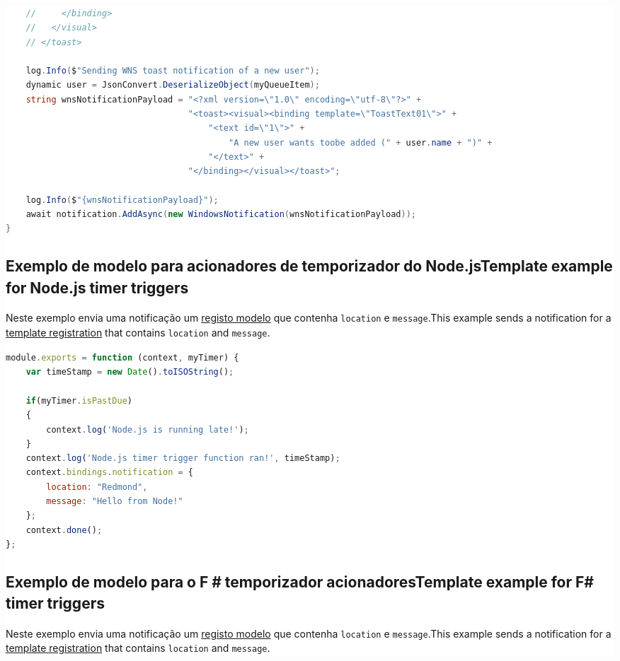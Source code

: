 ```cs
    //     </binding>
    //   </visual>
    // </toast>

    log.Info($"Sending WNS toast notification of a new user");    
    dynamic user = JsonConvert.DeserializeObject(myQueueItem);    
    string wnsNotificationPayload = "<?xml version=\"1.0\" encoding=\"utf-8\"?>" +
                                    "<toast><visual><binding template=\"ToastText01\">" +
                                        "<text id=\"1\">" + 
                                            "A new user wants toobe added (" + user.name + ")" + 
                                        "</text>" +
                                    "</binding></visual></toast>";

    log.Info($"{wnsNotificationPayload}");
    await notification.AddAsync(new WindowsNotification(wnsNotificationPayload));        
}
```

## <a name="template-example-for-nodejs-timer-triggers"></a><span data-ttu-id="e8476-157">Exemplo de modelo para acionadores de temporizador do Node.js</span><span class="sxs-lookup"><span data-stu-id="e8476-157">Template example for Node.js timer triggers</span></span>
<span data-ttu-id="e8476-158">Neste exemplo envia uma notificação um [registo modelo](../notification-hubs/notification-hubs-templates-cross-platform-push-messages.md) que contenha `location` e `message`.</span><span class="sxs-lookup"><span data-stu-id="e8476-158">This example sends a notification for a [template registration](../notification-hubs/notification-hubs-templates-cross-platform-push-messages.md) that contains `location` and `message`.</span></span>

```javascript
module.exports = function (context, myTimer) {
    var timeStamp = new Date().toISOString();

    if(myTimer.isPastDue)
    {
        context.log('Node.js is running late!');
    }
    context.log('Node.js timer trigger function ran!', timeStamp);  
    context.bindings.notification = {
        location: "Redmond",
        message: "Hello from Node!"
    };
    context.done();
};
```

## <a name="template-example-for-f-timer-triggers"></a><span data-ttu-id="e8476-159">Exemplo de modelo para o F # temporizador acionadores</span><span class="sxs-lookup"><span data-stu-id="e8476-159">Template example for F# timer triggers</span></span>
<span data-ttu-id="e8476-160">Neste exemplo envia uma notificação um [registo modelo](../notification-hubs/notification-hubs-templates-cross-platform-push-messages.md) que contenha `location` e `message`.</span><span class="sxs-lookup"><span data-stu-id="e8476-160">This example sends a notification for a [template registration](../notification-hubs/notification-hubs-templates-cross-platform-push-messages.md) that contains `location` and `message`.</span></span>
